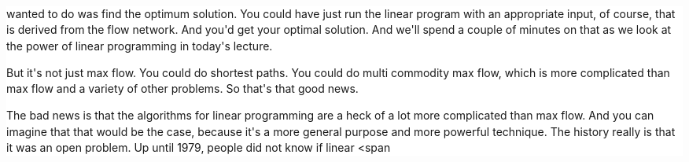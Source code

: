   <span m="56380">wanted</span> <span m="56530">to</span> <span
  m="56740">do</span> <span m="56890">was</span> <span m="57080">find</span>
  <span m="57450">the</span> <span m="57910">optimum</span> <span
  m="58310">solution.</span> <span m="59330">You</span> <span
  m="59440">could</span> <span m="59520">have</span> <span m="59640">just</span>
  <span m="60160">run</span> <span m="60560">the</span> <span
  m="61240">linear</span> <span m="61560">program</span> <span
  m="62550">with</span> <span m="63030">an</span> <span
  m="63170">appropriate</span> <span m="64440">input,</span> <span
  m="64940">of</span> <span m="64959">course,</span> <span m="65750">that</span>
  <span m="66080">is</span> <span m="66270">derived</span> <span
  m="66710">from</span> <span m="67190">the</span> <span m="67350">flow</span>
  <span m="67580">network.</span> <span m="68780">And</span> <span
  m="69380">you'd</span> <span m="69540">get</span> <span m="69720">your</span>
  <span m="69860">optimal</span> <span m="70170">solution.</span> <span
  m="71030">And</span> <span m="71500">we'll</span> <span m="71820">spend</span>
  <span m="72140">a</span> <span m="72180">couple</span> <span
  m="72400">of</span> <span m="72440">minutes</span> <span m="72700">on</span>
  <span m="72830">that</span> <span m="73840">as</span> <span
  m="74120">we</span> <span m="74250">look</span> <span m="74460">at</span>
  <span m="74580">the</span> <span m="74860">power</span> <span
  m="75210">of</span> <span m="75290">linear</span> <span
  m="75560">programming</span> <span m="76660">in</span> <span
  m="77100">today's</span> <span m="77380">lecture.</span></p><p><span
  m="78390">But</span> <span m="78570">it's</span> <span m="78680">not</span>
  <span m="78870">just</span> <span m="79070">max</span> <span
  m="79330">flow.</span> <span m="79770">You</span> <span m="79960">could</span>
  <span m="80080">do</span> <span m="80210">shortest</span> <span
  m="80610">paths.</span> <span m="81470">You</span> <span
  m="81580">could</span> <span m="81670">do</span> <span m="81750">multi</span>
  <span m="82110">commodity</span> <span m="82610">max</span> <span
  m="82910">flow,</span> <span m="83180">which</span> <span m="83350">is</span>
  <span m="83680">more</span> <span m="83910">complicated</span> <span
  m="84520">than</span> <span m="84640">max</span> <span m="84920">flow</span>
  <span m="85680">and</span> <span m="85870">a</span> <span
  m="85900">variety</span> <span m="86250">of</span> <span
  m="86350">other</span> <span m="86540">problems.</span> <span
  m="88410">So</span> <span m="88680">that's</span> <span m="88880">that
  good</span> <span m="89110">news.</span></p><p><span m="90380">The</span>
  <span m="90510">bad</span> <span m="90730">news</span> <span
  m="90960">is</span> <span m="91080">that</span> <span m="91260">the</span>
  <span m="91660">algorithms</span> <span m="92110">for</span> <span
  m="92280">linear</span> <span m="92570">programming</span> <span m="93730">are
  a</span> <span m="93860">heck of</span> <span m="94030">a</span> <span
  m="94120">lot</span> <span m="94320">more</span> <span
  m="94480">complicated</span> <span m="95080">than</span> <span
  m="95190">max</span> <span m="95495">flow.</span> <span m="96870">And</span>
  <span m="97020">you</span> <span m="97110">can</span> <span
  m="97210">imagine</span> <span m="97570">that</span> <span
  m="97690">that</span> <span m="97830">would</span> <span m="97940">be</span>
  <span m="98040">the</span> <span m="98150">case,</span> <span
  m="98830">because</span> <span m="99120">it's</span> <span m="99250">a</span>
  <span m="99300">more</span> <span m="99520">general</span> <span
  m="99810">purpose</span> <span m="100220">and</span> <span
  m="100360">more</span> <span m="100530">powerful</span> <span
  m="100950">technique.</span> <span m="103450">The</span> <span
  m="103860">history</span> <span m="104370">really</span> <span
  m="104930">is</span> <span m="105220">that</span> <span m="106000">it</span>
  <span m="106160">was</span> <span m="106290">an</span> <span
  m="106370">open</span> <span m="106740">problem.</span> <span
  m="107630">Up</span> <span m="107910">until</span> <span
  m="108260">1979,</span> <span m="110380">people</span> <span
  m="110750">did</span> <span m="110880">not</span> <span m="111120">know</span>
  <span m="111380">if</span> <span m="111600">linear</span> <span